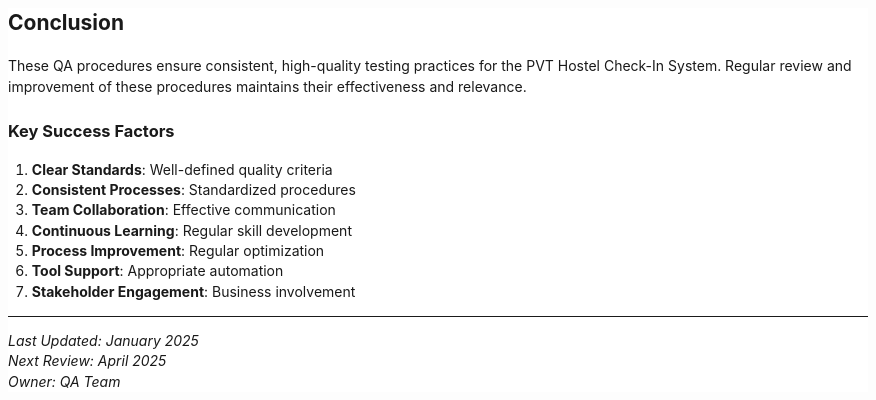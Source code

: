 ## Conclusion

These QA procedures ensure consistent, high-quality testing practices for the PVT Hostel Check-In System. Regular review and improvement of these procedures maintains their effectiveness and relevance.

### Key Success Factors
1. **Clear Standards**: Well-defined quality criteria
2. **Consistent Processes**: Standardized procedures
3. **Team Collaboration**: Effective communication
4. **Continuous Learning**: Regular skill development
5. **Process Improvement**: Regular optimization
6. **Tool Support**: Appropriate automation
7. **Stakeholder Engagement**: Business involvement

---

*Last Updated: January 2025*  
*Next Review: April 2025*  
*Owner: QA Team*